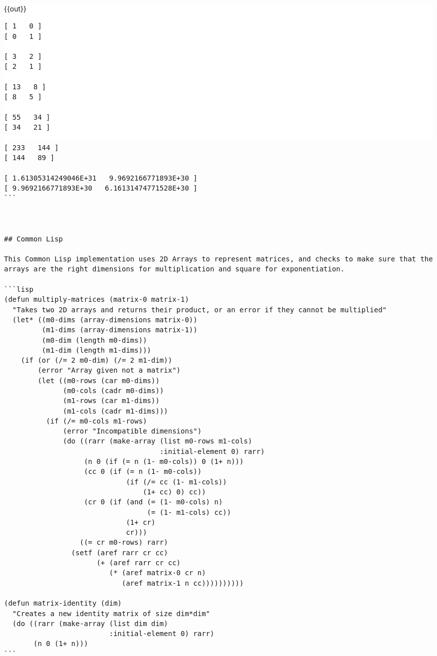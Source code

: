 ```csharp
```

{{out}}
<pre style="height:30ex;overflow:scroll">
[ 1   0 ]
[ 0   1 ]

[ 3   2 ]
[ 2   1 ]

[ 13   8 ]
[ 8   5 ]

[ 55   34 ]
[ 34   21 ]

[ 233   144 ]
[ 144   89 ]

[ 1.61305314249046E+31   9.9692166771893E+30 ]
[ 9.9692166771893E+30   6.16131474771528E+30 ]
```



## Common Lisp

This Common Lisp implementation uses 2D Arrays to represent matrices, and checks to make sure that the arrays are the right dimensions for multiplication and square for exponentiation.

```lisp
(defun multiply-matrices (matrix-0 matrix-1)
  "Takes two 2D arrays and returns their product, or an error if they cannot be multiplied"
  (let* ((m0-dims (array-dimensions matrix-0))
         (m1-dims (array-dimensions matrix-1))
         (m0-dim (length m0-dims))
         (m1-dim (length m1-dims)))
    (if (or (/= 2 m0-dim) (/= 2 m1-dim))
        (error "Array given not a matrix")
        (let ((m0-rows (car m0-dims))
              (m0-cols (cadr m0-dims))
              (m1-rows (car m1-dims))
              (m1-cols (cadr m1-dims)))
          (if (/= m0-cols m1-rows)
              (error "Incompatible dimensions")
              (do ((rarr (make-array (list m0-rows m1-cols)
                                     :initial-element 0) rarr)
                   (n 0 (if (= n (1- m0-cols)) 0 (1+ n)))
                   (cc 0 (if (= n (1- m0-cols))
                             (if (/= cc (1- m1-cols)) 
                                 (1+ cc) 0) cc))
                   (cr 0 (if (and (= (1- m0-cols) n) 
                                  (= (1- m1-cols) cc))
                             (1+ cr)
                             cr)))
                  ((= cr m0-rows) rarr)
                (setf (aref rarr cr cc)
                      (+ (aref rarr cr cc)
                         (* (aref matrix-0 cr n)
                            (aref matrix-1 n cc))))))))))

(defun matrix-identity (dim)
  "Creates a new identity matrix of size dim*dim"
  (do ((rarr (make-array (list dim dim)
                         :initial-element 0) rarr)
       (n 0 (1+ n)))
```